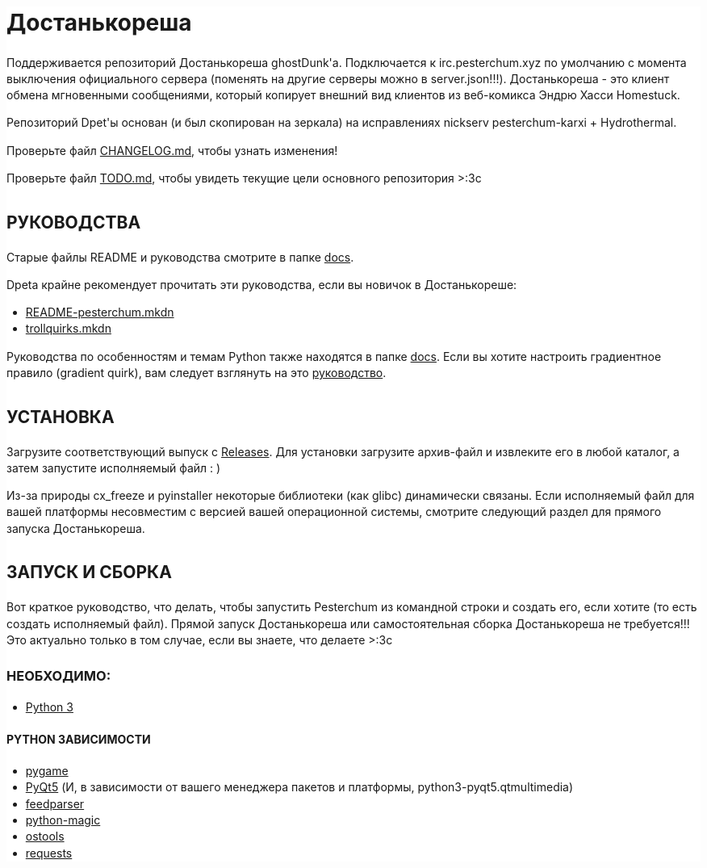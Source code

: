 # Достанькореша
Поддерживается репозиторий Достанькореша ghostDunk'a. Подключается к irc.pesterchum.xyz по умолчанию с момента выключения официального сервера (поменять на другие серверы можно в server.json!!!). Достанькореша - это клиент обмена мгновенными сообщениями, который копирует внешний вид клиентов из веб-комикса Эндрю Хасси Homestuck.

Репозиторий Dpet'ы основан (и был скопирован на зеркала) на исправлениях nickserv pesterchum-karxi + Hydrothermal.

Проверьте файл [CHANGELOG.md], чтобы узнать изменения!

Проверьте файл [TODO.md], чтобы увидеть текущие цели основного репозитория >:3c

[CHANGELOG.md]: https://github.com/Dpeta/pesterchum-alt-servers/blob/py3_pyqt5/CHANGELOG.md
[TODO.md]: https://github.com/Dpeta/pesterchum-alt-servers/blob/py3_pyqt5/TODO.md

## РУКОВОДСТВА

Старые файлы README и руководства смотрите в папке [docs].

Dpeta крайне рекомендует прочитать эти руководства, если вы новичок в Достанькореше:
- [README-pesterchum.mkdn]
- [trollquirks.mkdn]

Руководства по особенностям и темам Python также находятся в папке [docs]. Если вы хотите настроить градиентное правило (gradient quirk), вам следует взглянуть на это [руководство][gradient-guide].

[gradient-guide]: https://paste.0xfc.de/?e60df5a155e93583#AmcgN9cRnCcBycmVMvw6KJ1YLKPXGbaSzZLbgAhoNCQD
[trollquirks.mkdn]: https://github.com/Dpeta/pesterchum-alt-servers/blob/py3_pyqt5/docs/trollquirks.mkdn
[README-pesterchum.mkdn]: https://github.com/Dpeta/pesterchum-alt-servers/blob/py3_pyqt5/docs/README-pesterchum.mkdn
[docs]: https://github.com/Dpeta/pesterchum-alt-servers/tree/py3_pyqt5/docs/


## УСТАНОВКА
Загрузите соответствующий выпуск с [Releases][releases]. Для установки загрузите архив-файл и извлеките его в любой каталог, а затем запустите исполняемый файл : )

Из-за природы cx_freeze и pyinstaller некоторые библиотеки (как glibc) динамически связаны. Если исполняемый файл для вашей платформы несовместим с версией вашей операционной системы, смотрите следующий раздел для прямого запуска Достанькореша.
 
[releases]: https://github.com/Daosp/pesterchum-Dpeta-altservers-rus/releases

## ЗАПУСК И СБОРКА
Вот краткое руководство, что делать, чтобы запустить Pesterchum из командной строки и создать его, если хотите (то есть создать исполняемый файл). Прямой запуск Достанькореша или самостоятельная сборка Достанькореша не требуется!!! Это актуально только в том случае, если вы знаете, что делаете >:3c

### НЕОБХОДИМО:

 - [Python 3]

#### PYTHON ЗАВИСИМОСТИ
 - [pygame]
 - [PyQt5] (И, в зависимости от вашего менеджера пакетов и платформы, python3-pyqt5.qtmultimedia)
 - [feedparser]
 - [python-magic]
 - [ostools]
 - [requests]


[Python 3]: https://www.python.org/downloads/
[PyQt5]: https://pypi.org/project/PyQt5/
[pygame]: https://pypi.org/project/pygame/
[feedparser]: https://pypi.org/project/feedparser/
[python-magic]: https://pypi.org/project/python-magic/
[ostools]: https://pypi.org/project/ostools/
[requests]: https://pypi.org/project/requests/
[pcott]: https://github.com/Daosp/pesterchum-Dpeta-altservers-rus/blob/py3_pyqt5/README.md#%D0%BF%D1%80%D0%BE%D0%B3%D1%80%D0%B5%D1%81%D1%81-%D0%BF%D0%B5%D1%80%D0%B5%D0%B2%D0%BE%D0%B4%D0%B0-%D1%82%D0%B5%D0%BC
[themes.mkdn]: https://github.com/Daosp/pesterchum-Dpeta-altservers-rus/blob/py3_pyqt5/docs/themes.mkdn
[issues-rus]: https://github.com/Daosp/pesterchum-Dpeta-altservers-rus/issues
[issues]: https://github.com/Dpeta/pesterchum-alt-servers/issues
[README-karxi.mkdn]: https://github.com/Dpeta/pesterchum-alt-servers/tree/py3_pyqt5/docs/README-karxi.mkdn